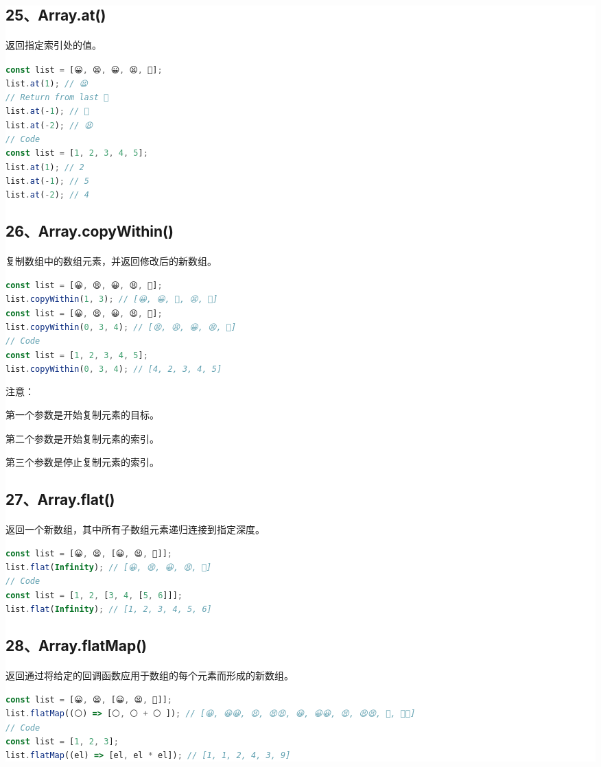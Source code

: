 ## 25、Array.at()

返回指定索引处的值。

```js
const list = [😀, 😫, 😀, 😫, 🤪];
list.at(1); // 😫
// Return from last 🤔
list.at(-1); // 🤪
list.at(-2); // 😫
// Code
const list = [1, 2, 3, 4, 5];
list.at(1); // 2
list.at(-1); // 5
list.at(-2); // 4
```

## 26、Array.copyWithin()

复制数组中的数组元素，并返回修改后的新数组。

```js
const list = [😀, 😫, 😀, 😫, 🤪];
list.copyWithin(1, 3); // [😀, 😀, 🤪, 😫, 🤪]
const list = [😀, 😫, 😀, 😫, 🤪];
list.copyWithin(0, 3, 4); // [😫, 😫, 😀, 😫, 🤪]
// Code
const list = [1, 2, 3, 4, 5];
list.copyWithin(0, 3, 4); // [4, 2, 3, 4, 5]
```

注意：

第一个参数是开始复制元素的目标。

第二个参数是开始复制元素的索引。

第三个参数是停止复制元素的索引。

## 27、Array.flat()

返回一个新数组，其中所有子数组元素递归连接到指定深度。

```js
const list = [😀, 😫, [😀, 😫, 🤪]];
list.flat(Infinity); // [😀, 😫, 😀, 😫, 🤪]
// Code
const list = [1, 2, [3, 4, [5, 6]]];
list.flat(Infinity); // [1, 2, 3, 4, 5, 6]
```

## 28、Array.flatMap()

返回通过将给定的回调函数应用于数组的每个元素而形成的新数组。

```js
const list = [😀, 😫, [😀, 😫, 🤪]];
list.flatMap((⚪️) => [⚪️, ⚪️ + ⚪️ ]); // [😀, 😀😀, 😫, 😫😫, 😀, 😀😀, 😫, 😫😫, 🤪, 🤪🤪]
// Code
const list = [1, 2, 3];
list.flatMap((el) => [el, el * el]); // [1, 1, 2, 4, 3, 9]
```

